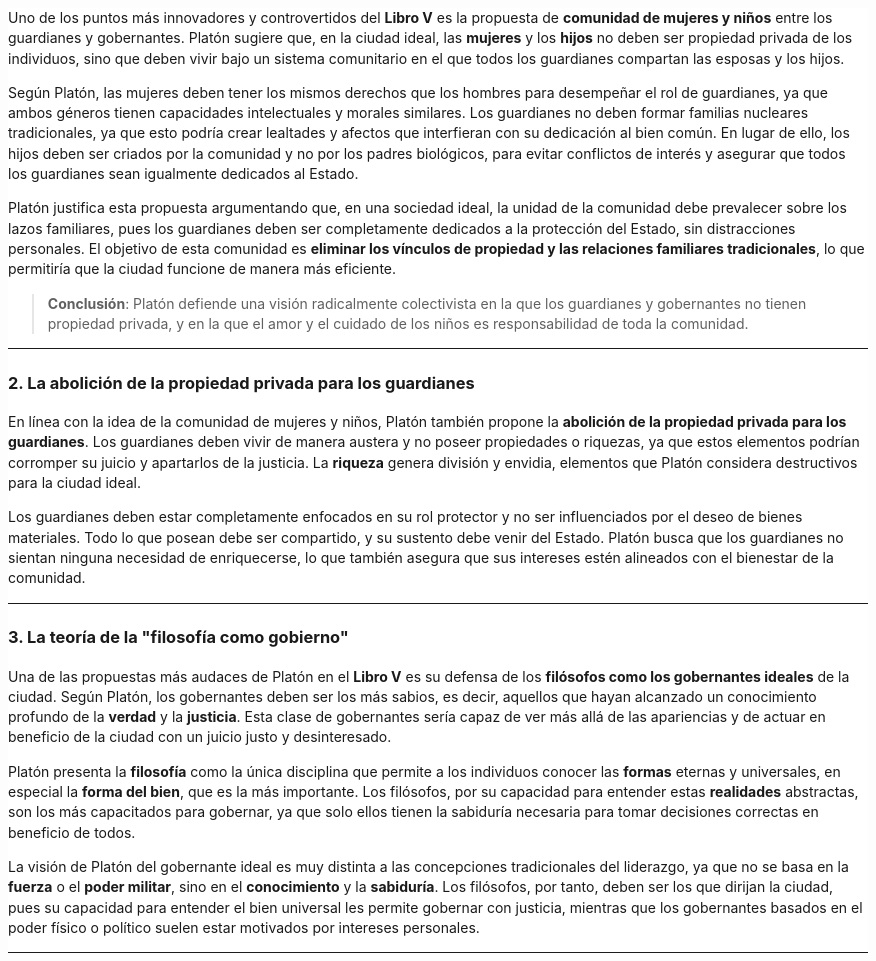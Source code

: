 Uno de los puntos más innovadores y controvertidos del **Libro V** es la propuesta de **comunidad de mujeres y niños** entre los guardianes y gobernantes. Platón sugiere que, en la ciudad ideal, las **mujeres** y los **hijos** no deben ser propiedad privada de los individuos, sino que deben vivir bajo un sistema comunitario en el que todos los guardianes compartan las esposas y los hijos.

Según Platón, las mujeres deben tener los mismos derechos que los hombres para desempeñar el rol de guardianes, ya que ambos géneros tienen capacidades intelectuales y morales similares. Los guardianes no deben formar familias nucleares tradicionales, ya que esto podría crear lealtades y afectos que interfieran con su dedicación al bien común. En lugar de ello, los hijos deben ser criados por la comunidad y no por los padres biológicos, para evitar conflictos de interés y asegurar que todos los guardianes sean igualmente dedicados al Estado.

Platón justifica esta propuesta argumentando que, en una sociedad ideal, la unidad de la comunidad debe prevalecer sobre los lazos familiares, pues los guardianes deben ser completamente dedicados a la protección del Estado, sin distracciones personales. El objetivo de esta comunidad es **eliminar los vínculos de propiedad y las relaciones familiares tradicionales**, lo que permitiría que la ciudad funcione de manera más eficiente.

> **Conclusión**: Platón defiende una visión radicalmente colectivista en la que los guardianes y gobernantes no tienen propiedad privada, y en la que el amor y el cuidado de los niños es responsabilidad de toda la comunidad.

---

### **2. La abolición de la propiedad privada para los guardianes**

En línea con la idea de la comunidad de mujeres y niños, Platón también propone la **abolición de la propiedad privada para los guardianes**. Los guardianes deben vivir de manera austera y no poseer propiedades o riquezas, ya que estos elementos podrían corromper su juicio y apartarlos de la justicia. La **riqueza** genera división y envidia, elementos que Platón considera destructivos para la ciudad ideal.

Los guardianes deben estar completamente enfocados en su rol protector y no ser influenciados por el deseo de bienes materiales. Todo lo que posean debe ser compartido, y su sustento debe venir del Estado. Platón busca que los guardianes no sientan ninguna necesidad de enriquecerse, lo que también asegura que sus intereses estén alineados con el bienestar de la comunidad.

---

### **3. La teoría de la "filosofía como gobierno"**

Una de las propuestas más audaces de Platón en el **Libro V** es su defensa de los **filósofos como los gobernantes ideales** de la ciudad. Según Platón, los gobernantes deben ser los más sabios, es decir, aquellos que hayan alcanzado un conocimiento profundo de la **verdad** y la **justicia**. Esta clase de gobernantes sería capaz de ver más allá de las apariencias y de actuar en beneficio de la ciudad con un juicio justo y desinteresado.

Platón presenta la **filosofía** como la única disciplina que permite a los individuos conocer las **formas** eternas y universales, en especial la **forma del bien**, que es la más importante. Los filósofos, por su capacidad para entender estas **realidades** abstractas, son los más capacitados para gobernar, ya que solo ellos tienen la sabiduría necesaria para tomar decisiones correctas en beneficio de todos.

La visión de Platón del gobernante ideal es muy distinta a las concepciones tradicionales del liderazgo, ya que no se basa en la **fuerza** o el **poder militar**, sino en el **conocimiento** y la **sabiduría**. Los filósofos, por tanto, deben ser los que dirijan la ciudad, pues su capacidad para entender el bien universal les permite gobernar con justicia, mientras que los gobernantes basados en el poder físico o político suelen estar motivados por intereses personales.

---